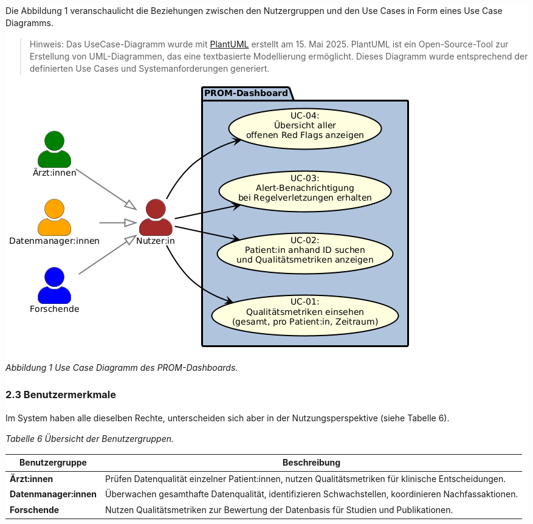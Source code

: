 Die Abbildung 1 veranschaulicht die Beziehungen zwischen den Nutzergruppen und den Use Cases in Form eines Use Case Diagramms.

> Hinweis: Das UseCase-Diagramm wurde mit [PlantUML](https://editor.plantuml.com/uml/bPJDJjj04CVlblmEe-JGLeebyd7YW214L9LAeKavj4qF4tkmLrdFHhDh4A7S-XWzzaruiQu_I1meeFgsCt_FxxypOnzQX-AAN8U1fai7pe2eD7EGAA7OASDX40PsgNY5WZbWx8pCt8qcm6ko9gTsjh0KeoMu3GFmpnZZPIgcuEJOQ2FmiQpybRGsrut0I49I9yVQgzlXBvcAbqpMmg0EdnXsCxKcw8-sWISlJskUC0dqzyBWhcrmvMMOlcnmveZqM1VqNnw7BrZQCNxtgA4YvdhdgezoTRLKwAPyiUe_TEv_oThjAsRY3g258t-4xdiXuercWeuuH_RtbPPqSWhTCq5EQQCyCMBZZ3YXIh4zGhVkGwFxLBXrLQkIrISlyIQhBNbpj37LWwVqNhkmLPp0R4LhXLfPHL9uGmnNXc532OFgMb7qyw09Xe5t3xkHLj6TU1Wy3BjpFZqxZIPeiuL1IJhGtPrpkGtre1xsjtDn7Etrz-VykV3stFqVPtDoefRU8Ycsv7bpVfkInTprO2K6pj4fulBwFVX6oWaM-RkgJnV7U_q6sTxz7TR0ixOL03b3tvyF4x15NB7yYi8_p22lIQNDP3rey1few457ciH5OsACCr5nvbJgkp_d1IcOKahwYaIJMzSZ8SbGkorY-1fYv17tlnSajgmDg3rkpkRoalmIU4029nfJ-yJxw57XvbDfrYpwtbsKNzIFwA3gw7E9mNE9uNE9KKavz0la_u9_0G00) erstellt am 15. Mai 2025.
PlantUML ist ein Open-Source-Tool zur Erstellung von UML-Diagrammen, das eine textbasierte Modellierung ermöglicht. Dieses Diagramm wurde entsprechend der definierten Use Cases und Systemanforderungen generiert.

![Abbildung 1: Use Case Diagramm des PROM-Dashboards](./images/ucdiagramm.png)

*Abbildung 1 Use Case Diagramm des PROM-Dashboards.* 

### 2.3 Benutzermerkmale

Im System haben alle dieselben Rechte, unterscheiden sich aber in der Nutzungsperspektive (siehe Tabelle 6).

*Tabelle 6 Übersicht der Benutzergruppen.*

| Benutzergruppe          | Beschreibung                                                                                          |
| ----------------------- | ----------------------------------------------------------------------------------------------------- |
| **Ärzt\:innen**         | Prüfen Datenqualität einzelner Patient\:innen, nutzen Qualitätsmetriken für klinische Entscheidungen. |
| **Datenmanager\:innen** | Überwachen gesamthafte Datenqualität, identifizieren Schwachstellen, koordinieren Nachfassaktionen.   |
| **Forschende**          | Nutzen Qualitätsmetriken zur Bewertung der Datenbasis für Studien und Publikationen.                  |
